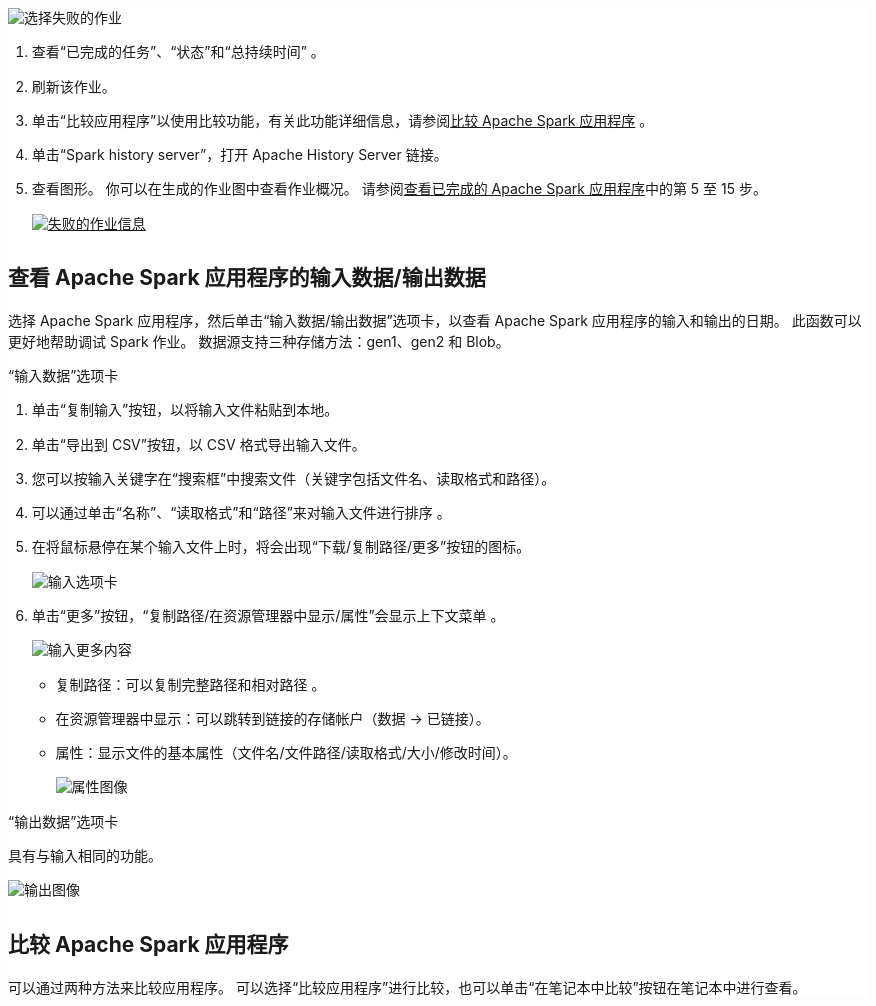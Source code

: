 ![选择失败的作业](./media/how-to-monitor-spark-applications/select-failed-job.png)

1. 查看“已完成的任务”、“状态”和“总持续时间”  。

2. 刷新该作业。

3. 单击“比较应用程序”以使用比较功能，有关此功能详细信息，请参阅[比较 Apache Spark 应用程序](#compare-apache-spark-applications) 。

4. 单击“Spark history server”，打开 Apache History Server 链接。

5. 查看图形。 你可以在生成的作业图中查看作业概况。 请参阅[查看已完成的 Apache Spark 应用程序](#view-completed-apache-spark-application)中的第 5 至 15 步。

   [![失败的作业信息](./media/how-to-monitor-spark-applications/failed-job-info.png)](./media/how-to-monitor-spark-applications/failed-job-info.png#lightbox)


## <a name="view-input-dataoutput-data-for-apache-spark-application"></a>查看 Apache Spark 应用程序的输入数据/输出数据

选择 Apache Spark 应用程序，然后单击“输入数据/输出数据”选项卡，以查看 Apache Spark 应用程序的输入和输出的日期。 此函数可以更好地帮助调试 Spark 作业。 数据源支持三种存储方法：gen1、gen2 和 Blob。
    
“输入数据”选项卡
     
1. 单击“复制输入”按钮，以将输入文件粘贴到本地。

2. 单击“导出到 CSV”按钮，以 CSV 格式导出输入文件。

3. 您可以按输入关键字在“搜索框”中搜索文件（关键字包括文件名、读取格式和路径）。

4. 可以通过单击“名称”、“读取格式”和“路径”来对输入文件进行排序  。

5. 在将鼠标悬停在某个输入文件上时，将会出现“下载/复制路径/更多”按钮的图标。

   ![输入选项卡](./media/how-to-monitor-spark-applications/input-tab.png)

6. 单击“更多”按钮，“复制路径/在资源管理器中显示/属性”会显示上下文菜单 。
      
    ![输入更多内容](./media/how-to-monitor-spark-applications/input-more.png)

   * 复制路径：可以复制完整路径和相对路径 。
   * 在资源管理器中显示：可以跳转到链接的存储帐户（数据 -> 已链接）。
   * 属性：显示文件的基本属性（文件名/文件路径/读取格式/大小/修改时间）。

     ![属性图像](./media/how-to-monitor-spark-applications/properties.png)

“输出数据”选项卡

   具有与输入相同的功能。

   ![输出图像](./media/how-to-monitor-spark-applications/output.png)

## <a name="compare-apache-spark-applications"></a>比较 Apache Spark 应用程序

可以通过两种方法来比较应用程序。 可以选择“比较应用程序”进行比较，也可以单击“在笔记本中比较”按钮在笔记本中进行查看。
